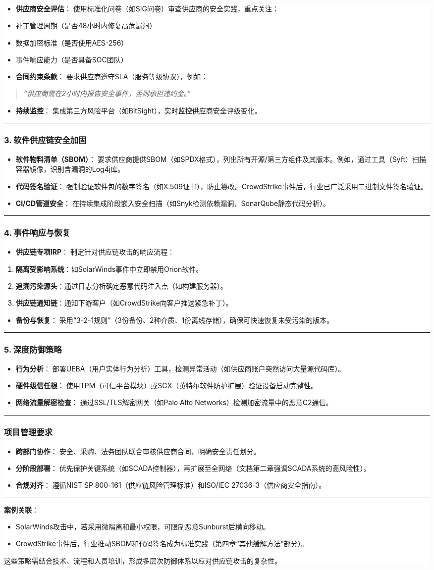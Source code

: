 - **供应商安全评估**： 使用标准化问卷（如SIG问卷）审查供应商的安全实践，重点关注：

- 补丁管理周期（是否48小时内修复高危漏洞）

- 数据加密标准（是否使用AES-256）

- 事件响应能力（是否具备SOC团队）

- **合同约束条款**： 要求供应商遵守SLA（服务等级协议），例如：

> _“供应商需在2小时内报告安全事件，否则承担违约金。”_

- **持续监控**： 集成第三方风险平台（如BitSight），实时监控供应商安全评级变化。

---

### **3. 软件供应链安全加固**

- **软件物料清单（SBOM）**： 要求供应商提供SBOM（如SPDX格式），列出所有开源/第三方组件及其版本。例如，通过工具（Syft）扫描容器镜像，识别含漏洞的Log4j库。

- **代码签名验证**： 强制验证软件包的数字签名（如X.509证书），防止篡改。CrowdStrike事件后，行业已广泛采用二进制文件签名验证。

- **CI/CD管道安全**： 在持续集成阶段嵌入安全扫描（如Snyk检测依赖漏洞，SonarQube静态代码分析）。

---

### **4. 事件响应与恢复**

- **供应链专项IRP**： 制定针对供应链攻击的响应流程：

1. **隔离受影响系统**：如SolarWinds事件中立即禁用Orion软件。

2. **追溯污染源头**：通过日志分析确定恶意代码注入点（如构建服务器）。

3. **供应链通知链**：通知下游客户（如CrowdStrike向客户推送紧急补丁）。

- **备份与恢复**： 采用“3-2-1规则”（3份备份、2种介质、1份离线存储），确保可快速恢复未受污染的版本。

---

### **5. 深度防御策略**

- **行为分析**： 部署UEBA（用户实体行为分析）工具，检测异常活动（如供应商账户突然访问大量源代码库）。

- **硬件级信任根**： 使用TPM（可信平台模块）或SGX（英特尔软件防护扩展）验证设备启动完整性。

- **网络流量解密检查**： 通过SSL/TLS解密网关（如Palo Alto Networks）检测加密流量中的恶意C2通信。

---

### **项目管理要求**

- **跨部门协作**： 安全、采购、法务团队联合审核供应商合同，明确安全责任划分。

- **分阶段部署**： 优先保护关键系统（如SCADA控制器），再扩展至全网络（文档第二章强调SCADA系统的高风险性）。

- **合规对齐**： 遵循NIST SP 800-161（供应链风险管理标准）和ISO/IEC 27036-3（供应商安全指南）。

---

**案例关联**：

- SolarWinds攻击中，若采用微隔离和最小权限，可限制恶意Sunburst后横向移动。

- CrowdStrike事件后，行业推动SBOM和代码签名成为标准实践（第四章“其他缓解方法”部分）。

这些策略需结合技术、流程和人员培训，形成多层次防御体系以应对供应链攻击的复杂性。